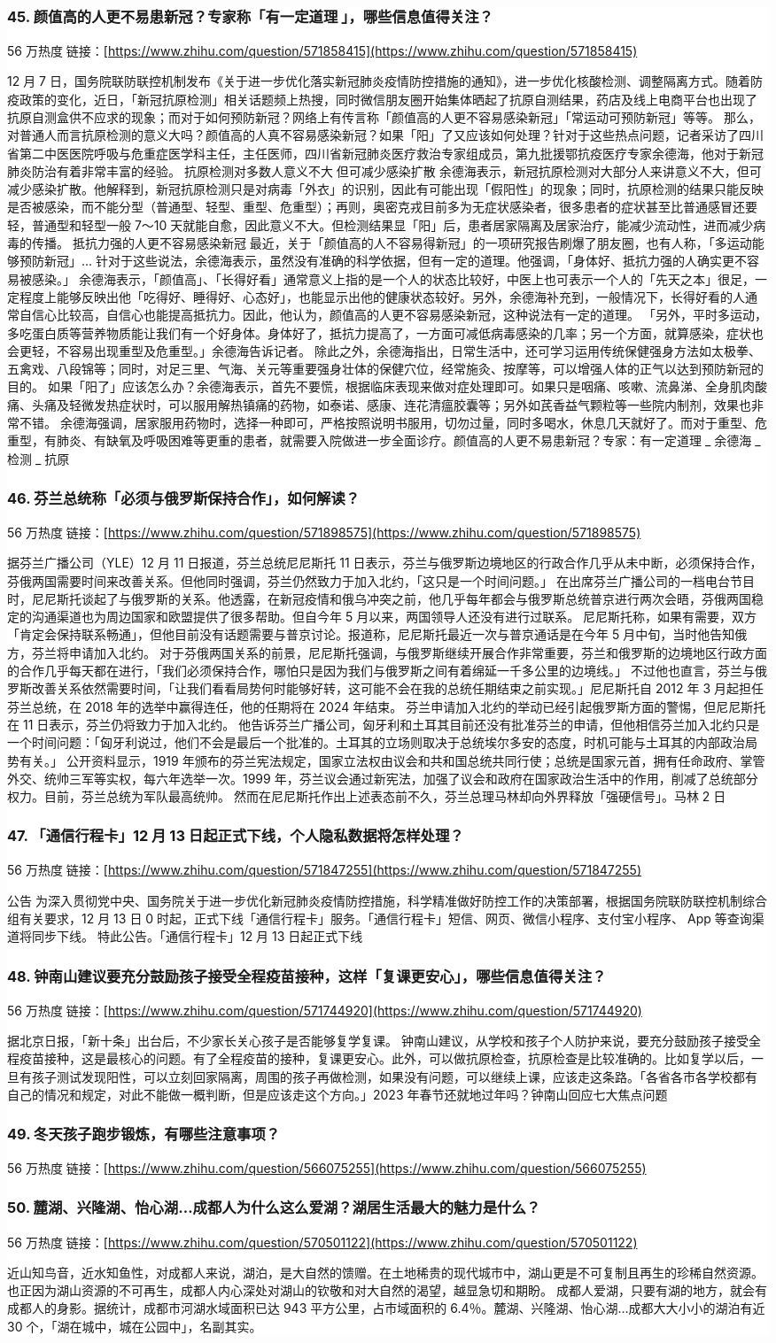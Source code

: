 ### 45. 颜值高的人更不易患新冠？专家称「有一定道理 」，哪些信息值得关注？
56 万热度 链接：[https://www.zhihu.com/question/571858415](https://www.zhihu.com/question/571858415)

12 月 7 日，国务院联防联控机制发布《关于进一步优化落实新冠肺炎疫情防控措施的通知》，进一步优化核酸检测、调整隔离方式。随着防疫政策的变化，近日，「新冠抗原检测」相关话题频上热搜，同时微信朋友圈开始集体晒起了抗原自测结果，药店及线上电商平台也出现了抗原自测盒供不应求的现象；而对于如何预防新冠？网络上有传言称「颜值高的人更不容易感染新冠」「常运动可预防新冠」等等。 那么，对普通人而言抗原检测的意义大吗？颜值高的人真不容易感染新冠？如果「阳」了又应该如何处理？针对于这些热点问题，记者采访了四川省第二中医医院呼吸与危重症医学科主任，主任医师，四川省新冠肺炎医疗救治专家组成员，第九批援鄂抗疫医疗专家余德海，他对于新冠肺炎防治有着非常丰富的经验。 抗原检测对多数人意义不大 但可减少感染扩散 余德海表示，新冠抗原检测对大部分人来讲意义不大，但可减少感染扩散。他解释到，新冠抗原检测只是对病毒「外衣」的识别，因此有可能出现「假阳性」的现象；同时，抗原检测的结果只能反映是否被感染，而不能分型（普通型、轻型、重型、危重型）；再则，奥密克戎目前多为无症状感染者，很多患者的症状甚至比普通感冒还要轻，普通型和轻型一般 7～10 天就能自愈，因此意义不大。但检测结果显「阳」后，患者居家隔离及居家治疗，能减少流动性，进而减少病毒的传播。 抵抗力强的人更不容易感染新冠 最近，关于「颜值高的人不容易得新冠」的一项研究报告刷爆了朋友圈，也有人称，「多运动能够预防新冠」... 针对于这些说法，余德海表示，虽然没有准确的科学依据，但有一定的道理。他强调，「身体好、抵抗力强的人确实更不容易被感染。」 余德海表示，「颜值高」、「长得好看」通常意义上指的是一个人的状态比较好，中医上也可表示一个人的「先天之本」很足，一定程度上能够反映出他「吃得好、睡得好、心态好」，也能显示出他的健康状态较好。另外，余德海补充到，一般情况下，长得好看的人通常自信心比较高，自信心也能提高抵抗力。因此，他认为，颜值高的人更不容易感染新冠，这种说法有一定的道理。 「另外，平时多运动，多吃蛋白质等营养物质能让我们有一个好身体。身体好了，抵抗力提高了，一方面可减低病毒感染的几率；另一个方面，就算感染，症状也会更轻，不容易出现重型及危重型。」余德海告诉记者。 除此之外，余德海指出，日常生活中，还可学习运用传统保健强身方法如太极拳、五禽戏、八段锦等；同时，对足三里、气海、关元等重要强身壮体的保健穴位，经常施灸、按摩等，可以增强人体的正气以达到预防新冠的目的。 如果「阳了」应该怎么办？余德海表示，首先不要慌，根据临床表现来做对症处理即可。如果只是咽痛、咳嗽、流鼻涕、全身肌肉酸痛、头痛及轻微发热症状时，可以服用解热镇痛的药物，如泰诺、感康、连花清瘟胶囊等；另外如芪香益气颗粒等一些院内制剂，效果也非常不错。 余德海强调，居家服用药物时，选择一种即可，严格按照说明书服用，切勿过量，同时多喝水，休息几天就好了。而对于重型、危重型，有肺炎、有缺氧及呼吸困难等更重的患者，就需要入院做进一步全面诊疗。颜值高的人更不易患新冠？专家：有一定道理 _ 余德海 _ 检测 _ 抗原

### 46. 芬兰总统称「必须与俄罗斯保持合作」，如何解读？
56 万热度 链接：[https://www.zhihu.com/question/571898575](https://www.zhihu.com/question/571898575)

据芬兰广播公司（YLE）12 月 11 日报道，芬兰总统尼尼斯托 11 日表示，芬兰与俄罗斯边境地区的行政合作几乎从未中断，必须保持合作，芬俄两国需要时间来改善关系。但他同时强调，芬兰仍然致力于加入北约，「这只是一个时间问题。」 在出席芬兰广播公司的一档电台节目时，尼尼斯托谈起了与俄罗斯的关系。他透露，在新冠疫情和俄乌冲突之前，他几乎每年都会与俄罗斯总统普京进行两次会晤，芬俄两国稳定的沟通渠道也为周边国家和欧盟提供了很多帮助。但自今年 5 月以来，两国领导人还没有进行过联系。 	 尼尼斯托称，如果有需要，双方「肯定会保持联系畅通」，但他目前没有话题需要与普京讨论。报道称，尼尼斯托最近一次与普京通话是在今年 5 月中旬，当时他告知俄方，芬兰将申请加入北约。 	 对于芬俄两国关系的前景，尼尼斯托强调，与俄罗斯继续开展合作非常重要，芬兰和俄罗斯的边境地区行政方面的合作几乎每天都在进行，「我们必须保持合作，哪怕只是因为我们与俄罗斯之间有着绵延一千多公里的边境线。」 	 不过他也直言，芬兰与俄罗斯改善关系依然需要时间，「让我们看看局势何时能够好转，这可能不会在我的总统任期结束之前实现。」尼尼斯托自 2012 年 3 月起担任芬兰总统，在 2018 年的选举中赢得连任，他的任期将在 2024 年结束。 	 芬兰申请加入北约的举动已经引起俄罗斯方面的警惕，但尼尼斯托在 11 日表示，芬兰仍将致力于加入北约。 	 他告诉芬兰广播公司，匈牙利和土耳其目前还没有批准芬兰的申请，但他相信芬兰加入北约只是一个时间问题：「匈牙利说过，他们不会是最后一个批准的。土耳其的立场则取决于总统埃尔多安的态度，时机可能与土耳其的内部政治局势有关。」 	 公开资料显示，1919 年颁布的芬兰宪法规定，国家立法权由议会和共和国总统共同行使；总统是国家元首，拥有任命政府、掌管外交、统帅三军等实权，每六年选举一次。1999 年，芬兰议会通过新宪法，加强了议会和政府在国家政治生活中的作用，削减了总统部分权力。目前，芬兰总统为军队最高统帅。 然而在尼尼斯托作出上述表态前不久，芬兰总理马林却向外界释放「强硬信号」。马林 2 日

### 47. 「通信行程卡」12 月 13 日起正式下线，个人隐私数据将怎样处理？
56 万热度 链接：[https://www.zhihu.com/question/571847255](https://www.zhihu.com/question/571847255)

公告 为深入贯彻党中央、国务院关于进一步优化新冠肺炎疫情防控措施，科学精准做好防控工作的决策部署，根据国务院联防联控机制综合组有关要求，12 月 13 日 0 时起，正式下线「通信行程卡」服务。「通信行程卡」短信、网页、微信小程序、支付宝小程序、 App 等查询渠道将同步下线。 特此公告。「通信行程卡」12 月 13 日起正式下线

### 48. 钟南山建议要充分鼓励孩子接受全程疫苗接种，这样「复课更安心」，哪些信息值得关注？
56 万热度 链接：[https://www.zhihu.com/question/571744920](https://www.zhihu.com/question/571744920)

据北京日报，「新十条」出台后，不少家长关心孩子是否能够复学复课。 钟南山建议，从学校和孩子个人防护来说，要充分鼓励孩子接受全程疫苗接种，这是最核心的问题。有了全程疫苗的接种，复课更安心。此外，可以做抗原检查，抗原检查是比较准确的。比如复学以后，一旦有孩子测试发现阳性，可以立刻回家隔离，周围的孩子再做检测，如果没有问题，可以继续上课，应该走这条路。「各省各市各学校都有自己的情况和规定，对此不能做一概判断，但是应该走这个方向。」2023 年春节还就地过年吗？钟南山回应七大焦点问题

### 49. 冬天孩子跑步锻炼，有哪些注意事项？
56 万热度 链接：[https://www.zhihu.com/question/566075255](https://www.zhihu.com/question/566075255)



### 50. 麓湖、兴隆湖、怡心湖…成都人为什么这么爱湖？湖居生活最大的魅力是什么？
56 万热度 链接：[https://www.zhihu.com/question/570501122](https://www.zhihu.com/question/570501122)

近山知鸟音，近水知鱼性，对成都人来说，湖泊，是大自然的馈赠。在土地稀贵的现代城市中，湖山更是不可复制且再生的珍稀自然资源。也正因为湖山资源的不可再生，成都人内心深处对湖山的钦敬和对大自然的渴望，越显急切和期盼。 成都人爱湖，只要有湖的地方，就会有成都人的身影。据统计，成都市河湖水域面积已达 943 平方公里，占市域面积的 6.4％。麓湖、兴隆湖、怡心湖…成都大大小小的湖泊有近 30 个，「湖在城中，城在公园中」，名副其实。


